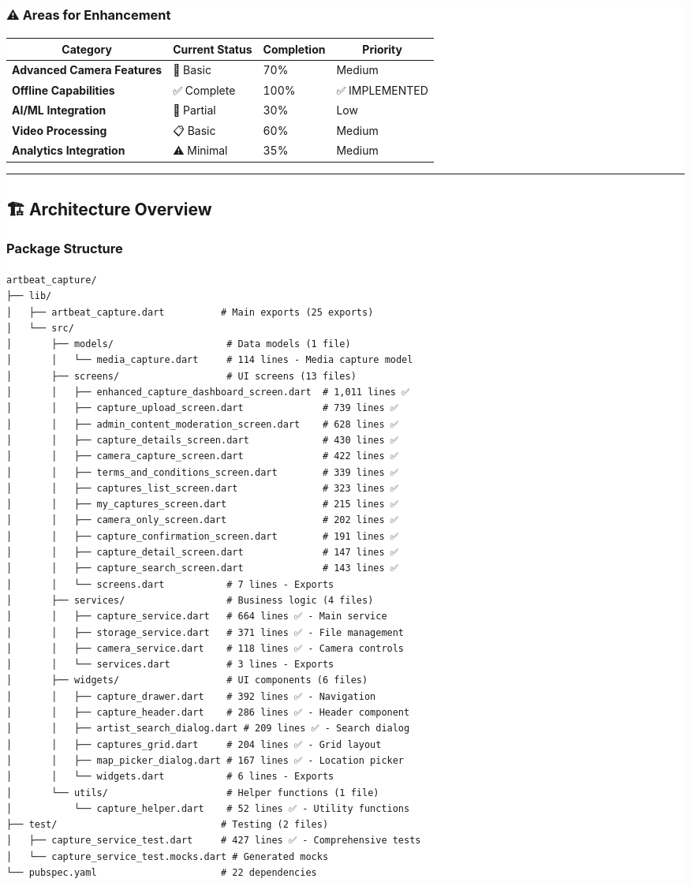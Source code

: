 ### ⚠️ **Areas for Enhancement**

| Category                     | Current Status | Completion | Priority       |
| ---------------------------- | -------------- | ---------- | -------------- |
| **Advanced Camera Features** | 🔄 Basic       | 70%        | Medium         |
| **Offline Capabilities**     | ✅ Complete    | 100%       | ✅ IMPLEMENTED |
| **AI/ML Integration**        | 🚧 Partial     | 30%        | Low            |
| **Video Processing**         | 📋 Basic       | 60%        | Medium         |
| **Analytics Integration**    | ⚠️ Minimal     | 35%        | Medium         |

---

## 🏗️ Architecture Overview

### **Package Structure**

```
artbeat_capture/
├── lib/
│   ├── artbeat_capture.dart          # Main exports (25 exports)
│   └── src/
│       ├── models/                    # Data models (1 file)
│       │   └── media_capture.dart     # 114 lines - Media capture model
│       ├── screens/                   # UI screens (13 files)
│       │   ├── enhanced_capture_dashboard_screen.dart  # 1,011 lines ✅
│       │   ├── capture_upload_screen.dart              # 739 lines ✅
│       │   ├── admin_content_moderation_screen.dart    # 628 lines ✅
│       │   ├── capture_details_screen.dart             # 430 lines ✅
│       │   ├── camera_capture_screen.dart              # 422 lines ✅
│       │   ├── terms_and_conditions_screen.dart        # 339 lines ✅
│       │   ├── captures_list_screen.dart               # 323 lines ✅
│       │   ├── my_captures_screen.dart                 # 215 lines ✅
│       │   ├── camera_only_screen.dart                 # 202 lines ✅
│       │   ├── capture_confirmation_screen.dart        # 191 lines ✅
│       │   ├── capture_detail_screen.dart              # 147 lines ✅
│       │   ├── capture_search_screen.dart              # 143 lines ✅
│       │   └── screens.dart           # 7 lines - Exports
│       ├── services/                  # Business logic (4 files)
│       │   ├── capture_service.dart   # 664 lines ✅ - Main service
│       │   ├── storage_service.dart   # 371 lines ✅ - File management
│       │   ├── camera_service.dart    # 118 lines ✅ - Camera controls
│       │   └── services.dart          # 3 lines - Exports
│       ├── widgets/                   # UI components (6 files)
│       │   ├── capture_drawer.dart    # 392 lines ✅ - Navigation
│       │   ├── capture_header.dart    # 286 lines ✅ - Header component
│       │   ├── artist_search_dialog.dart # 209 lines ✅ - Search dialog
│       │   ├── captures_grid.dart     # 204 lines ✅ - Grid layout
│       │   ├── map_picker_dialog.dart # 167 lines ✅ - Location picker
│       │   └── widgets.dart           # 6 lines - Exports
│       └── utils/                     # Helper functions (1 file)
│           └── capture_helper.dart    # 52 lines ✅ - Utility functions
├── test/                             # Testing (2 files)
│   ├── capture_service_test.dart     # 427 lines ✅ - Comprehensive tests
│   └── capture_service_test.mocks.dart # Generated mocks
└── pubspec.yaml                      # 22 dependencies
```
